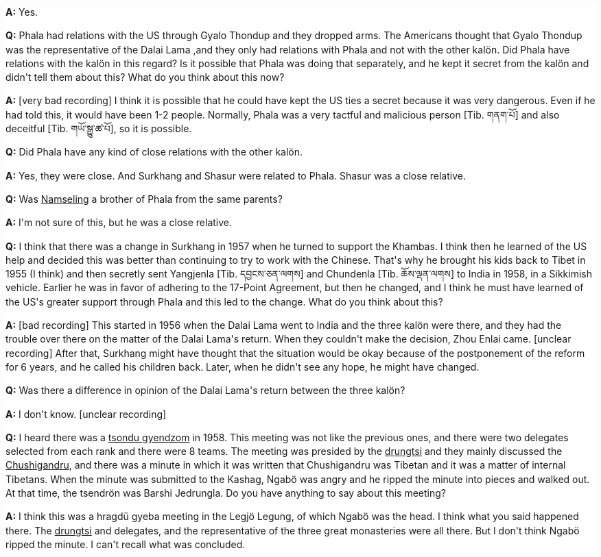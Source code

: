**A:**  Yes.   

**Q:**  Phala had relations with the US through Gyalo Thondup and they dropped arms. The Americans thought that Gyalo Thondup was the representative of the Dalai Lama ,and they only had relations with Phala and not with the other kalön. Did Phala have relations with the kalön in this regard? Is it possible that Phala was doing that separately, and he kept it secret from the kalön and didn't tell them about this? What do you think about this now?   

**A:**  [very bad recording] I think it is possible that he could have kept the US ties a secret because it was very dangerous. Even if he had told this, it would have been 1-2 people. Normally, Phala was a very tactful and malicious person [Tib. གནག་པོ] and also deceitful [Tib. གཡོ་སྒྱུ་ཚ་པོ], so it is possible.   

**Q:**  Did Phala have any kind of close relations with the other kalön.   

**A:**  Yes, they were close. And Surkhang and Shasur were related to Phala. Shasur was a close relative.   

**Q:**  Was <a href="#" data-tooltip="[tib. རྣམ་གསལ་གླིང]** The family name of a well-known aristocratic lay official.">Namseling</a> a brother of Phala from the same parents?   

**A:**  I'm not sure of this, but he was a close relative.   

**Q:**  I think that there was a change in Surkhang in 1957 when he turned to support the Khambas. I think then he learned of the US help and decided this was better than continuing to try to work with the Chinese. That's why he brought his kids back to Tibet in 1955 (I think) and then secretly sent Yangjenla [Tib. དབྱངས་ཅན་ལགས] and Chundenla [Tib. ཆོས་ལྡན་ལགས] to India in 1958, in a Sikkimish vehicle. Earlier he was in favor of adhering to the 17-Point Agreement, but then he changed, and I think he must have learned of the US's greater support through Phala and this led to the change. What do you think about this?   

**A:**  [bad recording] This started in 1956 when the Dalai Lama went to India and the three kalön were there, and they had the trouble over there on the matter of the Dalai Lama's return. When they couldn't make the decision, Zhou Enlai came. [unclear recording] After that, Surkhang might have thought that the situation would be okay because of the postponement of the reform for 6 years, and he called his children back. Later, when he didn't see any hope, he might have changed.   

**Q:**  Was there a difference in opinion of the Dalai Lama's return between the three kalön?   

**A:**  I don't know. [unclear recording]   

**Q:**  I heard there was a <a href="#" data-tooltip="[tib. ཚོགས་འདུ་རྒྱས་འཛོམས]** The largest assembly of the traditional Tibetan government.">tsondu gyendzom</a> in 1958. This meeting was not like the previous ones, and there were two delegates selected from each rank and there were 8 teams. The meeting was presided by the <a href="#" data-tooltip="[tib. དྲུང་རྩིས]** The drunyichemmo and the tsipön.">drungtsi</a> and they mainly discussed the <a href="#" data-tooltip="[tib. ཆུ་བཞི་སྒང་དྲུག]** The anti-Chinese Khamba insurgency force in Tibet that began in 1957 in Lhasa and launched an uprising against the Chinese the following year. The name means, &quot;four rivers and six mountain ranges,&quot; and refers to Eastern Tibet.">Chushigandru</a>, and there was a minute in which it was written that Chushigandru was Tibetan and it was a matter of internal Tibetans. When the minute was submitted to the Kashag, Ngabö was angry and he ripped the minute into pieces and walked out. At that time, the tsendrön was Barshi Jedrungla. Do you have anything to say about this meeting?   

**A:**  I think this was a hragdü gyeba meeting in the Legjö Legung, of which Ngabö was the head. I think what you said happened there. The <a href="#" data-tooltip="[tib. དྲུང་རྩིས]** The drunyichemmo and the tsipön.">drungtsi</a> and delegates, and the representative of the three great monasteries were all there. But I don't think Ngabö ripped the minute. I can't recall what was concluded.   
